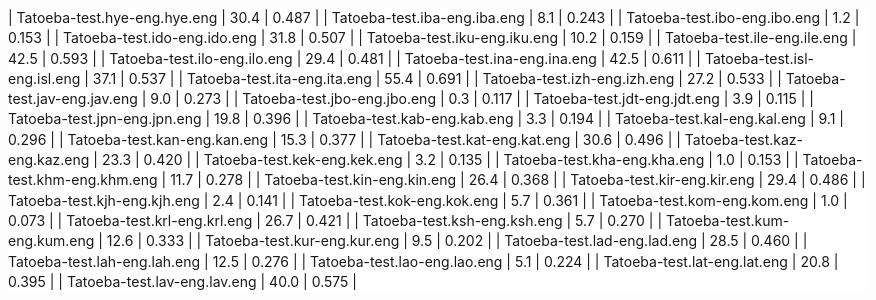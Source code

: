 | Tatoeba-test.hye-eng.hye.eng 	| 30.4 	| 0.487 |
| Tatoeba-test.iba-eng.iba.eng 	| 8.1 	| 0.243 |
| Tatoeba-test.ibo-eng.ibo.eng 	| 1.2 	| 0.153 |
| Tatoeba-test.ido-eng.ido.eng 	| 31.8 	| 0.507 |
| Tatoeba-test.iku-eng.iku.eng 	| 10.2 	| 0.159 |
| Tatoeba-test.ile-eng.ile.eng 	| 42.5 	| 0.593 |
| Tatoeba-test.ilo-eng.ilo.eng 	| 29.4 	| 0.481 |
| Tatoeba-test.ina-eng.ina.eng 	| 42.5 	| 0.611 |
| Tatoeba-test.isl-eng.isl.eng 	| 37.1 	| 0.537 |
| Tatoeba-test.ita-eng.ita.eng 	| 55.4 	| 0.691 |
| Tatoeba-test.izh-eng.izh.eng 	| 27.2 	| 0.533 |
| Tatoeba-test.jav-eng.jav.eng 	| 9.0 	| 0.273 |
| Tatoeba-test.jbo-eng.jbo.eng 	| 0.3 	| 0.117 |
| Tatoeba-test.jdt-eng.jdt.eng 	| 3.9 	| 0.115 |
| Tatoeba-test.jpn-eng.jpn.eng 	| 19.8 	| 0.396 |
| Tatoeba-test.kab-eng.kab.eng 	| 3.3 	| 0.194 |
| Tatoeba-test.kal-eng.kal.eng 	| 9.1 	| 0.296 |
| Tatoeba-test.kan-eng.kan.eng 	| 15.3 	| 0.377 |
| Tatoeba-test.kat-eng.kat.eng 	| 30.6 	| 0.496 |
| Tatoeba-test.kaz-eng.kaz.eng 	| 23.3 	| 0.420 |
| Tatoeba-test.kek-eng.kek.eng 	| 3.2 	| 0.135 |
| Tatoeba-test.kha-eng.kha.eng 	| 1.0 	| 0.153 |
| Tatoeba-test.khm-eng.khm.eng 	| 11.7 	| 0.278 |
| Tatoeba-test.kin-eng.kin.eng 	| 26.4 	| 0.368 |
| Tatoeba-test.kir-eng.kir.eng 	| 29.4 	| 0.486 |
| Tatoeba-test.kjh-eng.kjh.eng 	| 2.4 	| 0.141 |
| Tatoeba-test.kok-eng.kok.eng 	| 5.7 	| 0.361 |
| Tatoeba-test.kom-eng.kom.eng 	| 1.0 	| 0.073 |
| Tatoeba-test.krl-eng.krl.eng 	| 26.7 	| 0.421 |
| Tatoeba-test.ksh-eng.ksh.eng 	| 5.7 	| 0.270 |
| Tatoeba-test.kum-eng.kum.eng 	| 12.6 	| 0.333 |
| Tatoeba-test.kur-eng.kur.eng 	| 9.5 	| 0.202 |
| Tatoeba-test.lad-eng.lad.eng 	| 28.5 	| 0.460 |
| Tatoeba-test.lah-eng.lah.eng 	| 12.5 	| 0.276 |
| Tatoeba-test.lao-eng.lao.eng 	| 5.1 	| 0.224 |
| Tatoeba-test.lat-eng.lat.eng 	| 20.8 	| 0.395 |
| Tatoeba-test.lav-eng.lav.eng 	| 40.0 	| 0.575 |